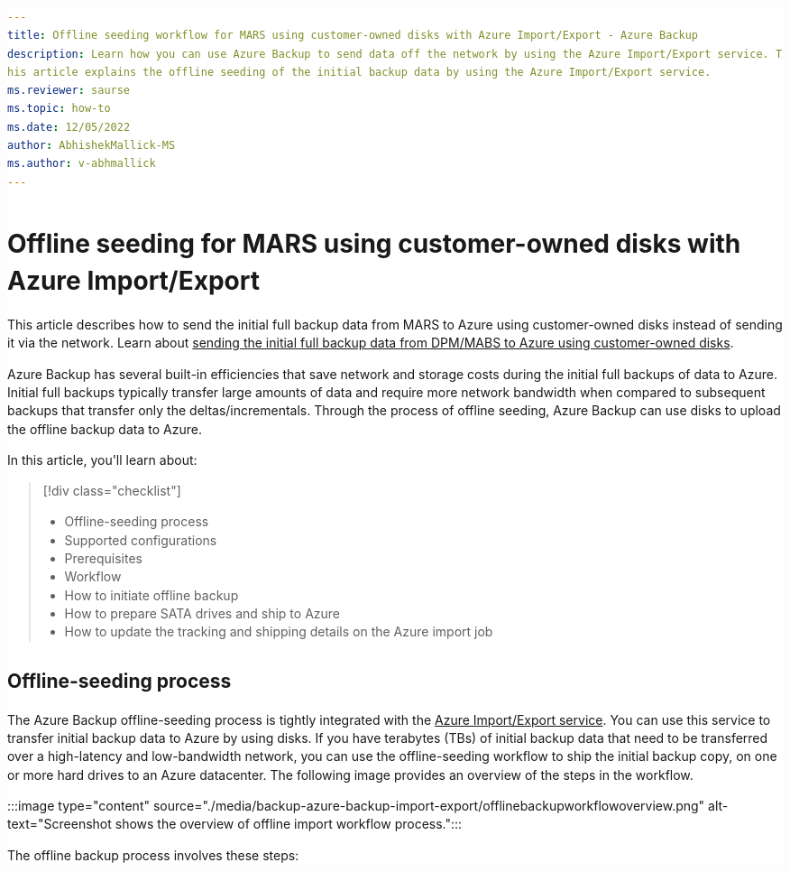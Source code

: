 ```yaml
---
title: Offline seeding workflow for MARS using customer-owned disks with Azure Import/Export - Azure Backup
description: Learn how you can use Azure Backup to send data off the network by using the Azure Import/Export service. This article explains the offline seeding of the initial backup data by using the Azure Import/Export service.
ms.reviewer: saurse
ms.topic: how-to
ms.date: 12/05/2022
author: AbhishekMallick-MS
ms.author: v-abhmallick
---
```


# Offline seeding for MARS using customer-owned disks with Azure Import/Export

This article describes how to send the initial full backup data from MARS to Azure using customer-owned disks instead of sending it via the network. Learn about [sending the initial full backup data from DPM/MABS to Azure using customer-owned disks](backup-azure-backup-server-import-export.md).

Azure Backup has several built-in efficiencies that save network and storage costs during the initial full backups of data to Azure. Initial full backups typically transfer large amounts of data and require more network bandwidth when compared to subsequent backups that transfer only the deltas/incrementals. Through the process of offline seeding, Azure Backup can use disks to upload the offline backup data to Azure.

In this article, you'll learn about:

> [!div class="checklist"]
> - Offline-seeding process
> - Supported configurations
> - Prerequisites
> - Workflow
> - How to initiate offline backup
> - How to prepare SATA drives and ship to Azure
> - How to update the tracking and shipping details on the Azure import job

## Offline-seeding process

The Azure Backup offline-seeding process is tightly integrated with the [Azure Import/Export service](../import-export/storage-import-export-service.md). You can use this service to transfer initial backup data to Azure by using disks. If you have terabytes (TBs) of initial backup data that need to be transferred over a high-latency and low-bandwidth network, you can use the offline-seeding workflow to ship the initial backup copy, on one or more hard drives to an Azure datacenter. The following image provides an overview of the steps in the workflow.

  :::image type="content" source="./media/backup-azure-backup-import-export/offlinebackupworkflowoverview.png" alt-text="Screenshot shows the overview of offline import workflow process.":::

The offline backup process involves these steps:
